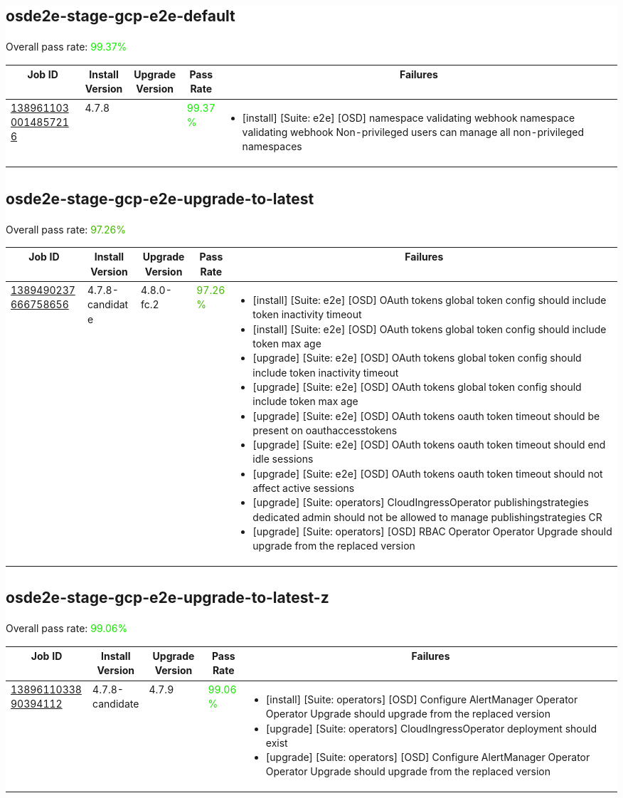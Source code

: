 

## osde2e-stage-gcp-e2e-default

Overall pass rate: <span style="color:#11ee00;">99.37%</span>

| Job ID | Install Version | Upgrade Version | Pass Rate | Failures |
|--------|-----------------|-----------------|-----------|----------|
[1389611030014857216](https://prow.ci.openshift.org/view/gs/origin-ci-test/logs/osde2e-stage-gcp-e2e-default/1389611030014857216) | 4.7.8 |  | <span style="color:#11ee00;">99.37%</span>|<ul><li>[install] [Suite: e2e] [OSD] namespace validating webhook namespace validating webhook Non-privileged users can manage all non-privileged namespaces</li></ul>



## osde2e-stage-gcp-e2e-upgrade-to-latest

Overall pass rate: <span style="color:#46b900;">97.26%</span>

| Job ID | Install Version | Upgrade Version | Pass Rate | Failures |
|--------|-----------------|-----------------|-----------|----------|
[1389490237666758656](https://prow.ci.openshift.org/view/gs/origin-ci-test/logs/osde2e-stage-gcp-e2e-upgrade-to-latest/1389490237666758656) | 4.7.8-candidate | 4.8.0-fc.2 | <span style="color:#46b900;">97.26%</span>|<ul><li>[install] [Suite: e2e] [OSD] OAuth tokens global token config should include token inactivity timeout</li><li>[install] [Suite: e2e] [OSD] OAuth tokens global token config should include token max age</li><li>[upgrade] [Suite: e2e] [OSD] OAuth tokens global token config should include token inactivity timeout</li><li>[upgrade] [Suite: e2e] [OSD] OAuth tokens global token config should include token max age</li><li>[upgrade] [Suite: e2e] [OSD] OAuth tokens oauth token timeout should be present on oauthaccesstokens</li><li>[upgrade] [Suite: e2e] [OSD] OAuth tokens oauth token timeout should end idle sessions</li><li>[upgrade] [Suite: e2e] [OSD] OAuth tokens oauth token timeout should not affect active sessions</li><li>[upgrade] [Suite: operators] CloudIngressOperator publishingstrategies dedicated admin should not be allowed to manage publishingstrategies CR</li><li>[upgrade] [Suite: operators] [OSD] RBAC Operator Operator Upgrade should upgrade from the replaced version</li></ul>



## osde2e-stage-gcp-e2e-upgrade-to-latest-z

Overall pass rate: <span style="color:#18e700;">99.06%</span>

| Job ID | Install Version | Upgrade Version | Pass Rate | Failures |
|--------|-----------------|-----------------|-----------|----------|
[1389611033890394112](https://prow.ci.openshift.org/view/gs/origin-ci-test/logs/osde2e-stage-gcp-e2e-upgrade-to-latest-z/1389611033890394112) | 4.7.8-candidate | 4.7.9 | <span style="color:#18e700;">99.06%</span>|<ul><li>[install] [Suite: operators] [OSD] Configure AlertManager Operator Operator Upgrade should upgrade from the replaced version</li><li>[upgrade] [Suite: operators] CloudIngressOperator deployment should exist</li><li>[upgrade] [Suite: operators] [OSD] Configure AlertManager Operator Operator Upgrade should upgrade from the replaced version</li></ul>



